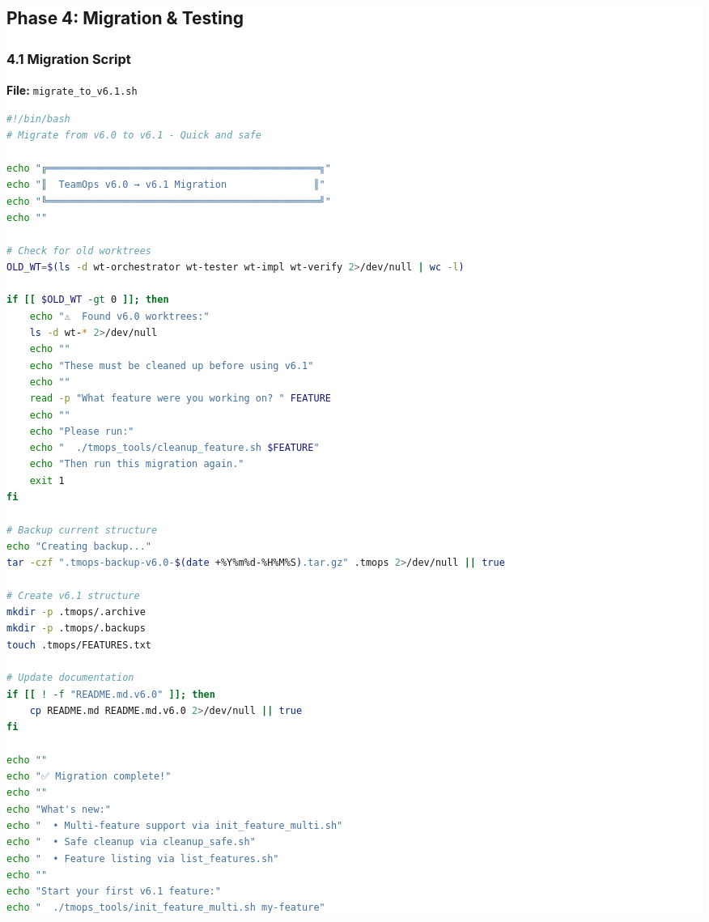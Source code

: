 
## Phase 4: Migration & Testing

### 4.1 Migration Script

**File:** `migrate_to_v6.1.sh`

```bash
#!/bin/bash
# Migrate from v6.0 to v6.1 - Quick and safe

echo "╔═══════════════════════════════════════════════╗"
echo "║  TeamOps v6.0 → v6.1 Migration               ║"
echo "╚═══════════════════════════════════════════════╝"
echo ""

# Check for old worktrees
OLD_WT=$(ls -d wt-orchestrator wt-tester wt-impl wt-verify 2>/dev/null | wc -l)

if [[ $OLD_WT -gt 0 ]]; then
    echo "⚠️  Found v6.0 worktrees:"
    ls -d wt-* 2>/dev/null
    echo ""
    echo "These must be cleaned up before using v6.1"
    echo ""
    read -p "What feature were you working on? " FEATURE
    echo ""
    echo "Please run:"
    echo "  ./tmops_tools/cleanup_feature.sh $FEATURE"
    echo "Then run this migration again."
    exit 1
fi

# Backup current structure
echo "Creating backup..."
tar -czf ".tmops-backup-v6.0-$(date +%Y%m%d-%H%M%S).tar.gz" .tmops 2>/dev/null || true

# Create v6.1 structure
mkdir -p .tmops/.archive
mkdir -p .tmops/.backups
touch .tmops/FEATURES.txt

# Update documentation
if [[ ! -f "README.md.v6.0" ]]; then
    cp README.md README.md.v6.0 2>/dev/null || true
fi

echo ""
echo "✅ Migration complete!"
echo ""
echo "What's new:"
echo "  • Multi-feature support via init_feature_multi.sh"
echo "  • Safe cleanup via cleanup_safe.sh"
echo "  • Feature listing via list_features.sh"
echo ""
echo "Start your first v6.1 feature:"
echo "  ./tmops_tools/init_feature_multi.sh my-feature"
```

